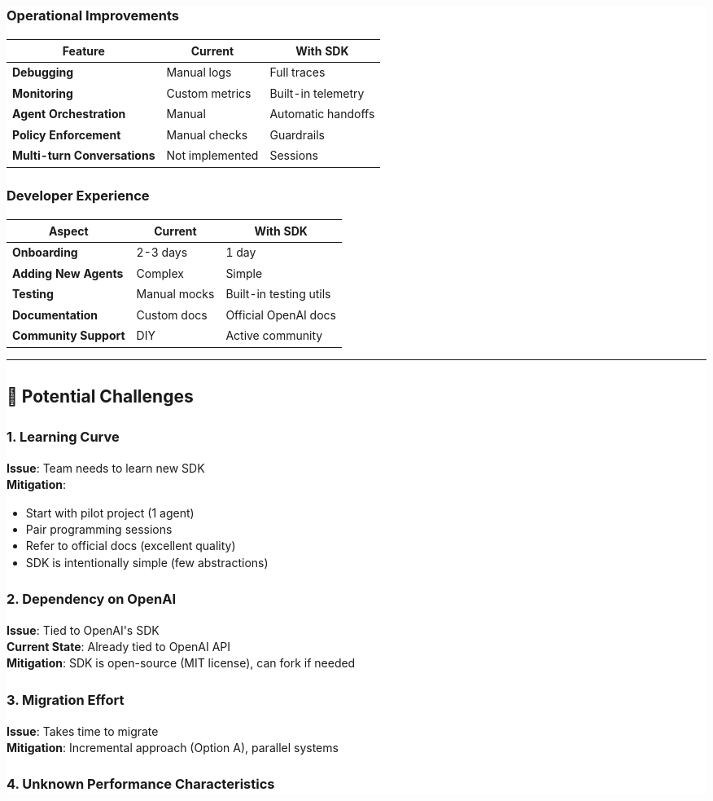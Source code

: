 ### Operational Improvements

| Feature | Current | With SDK |
|---------|---------|----------|
| **Debugging** | Manual logs | Full traces |
| **Monitoring** | Custom metrics | Built-in telemetry |
| **Agent Orchestration** | Manual | Automatic handoffs |
| **Policy Enforcement** | Manual checks | Guardrails |
| **Multi-turn Conversations** | Not implemented | Sessions |

### Developer Experience

| Aspect | Current | With SDK |
|--------|---------|----------|
| **Onboarding** | 2-3 days | 1 day |
| **Adding New Agents** | Complex | Simple |
| **Testing** | Manual mocks | Built-in testing utils |
| **Documentation** | Custom docs | Official OpenAI docs |
| **Community Support** | DIY | Active community |

---

## 🚨 Potential Challenges

### 1. Learning Curve

**Issue**: Team needs to learn new SDK  
**Mitigation**:
- Start with pilot project (1 agent)
- Pair programming sessions
- Refer to official docs (excellent quality)
- SDK is intentionally simple (few abstractions)

### 2. Dependency on OpenAI

**Issue**: Tied to OpenAI's SDK  
**Current State**: Already tied to OpenAI API  
**Mitigation**: SDK is open-source (MIT license), can fork if needed

### 3. Migration Effort

**Issue**: Takes time to migrate  
**Mitigation**: Incremental approach (Option A), parallel systems

### 4. Unknown Performance Characteristics
